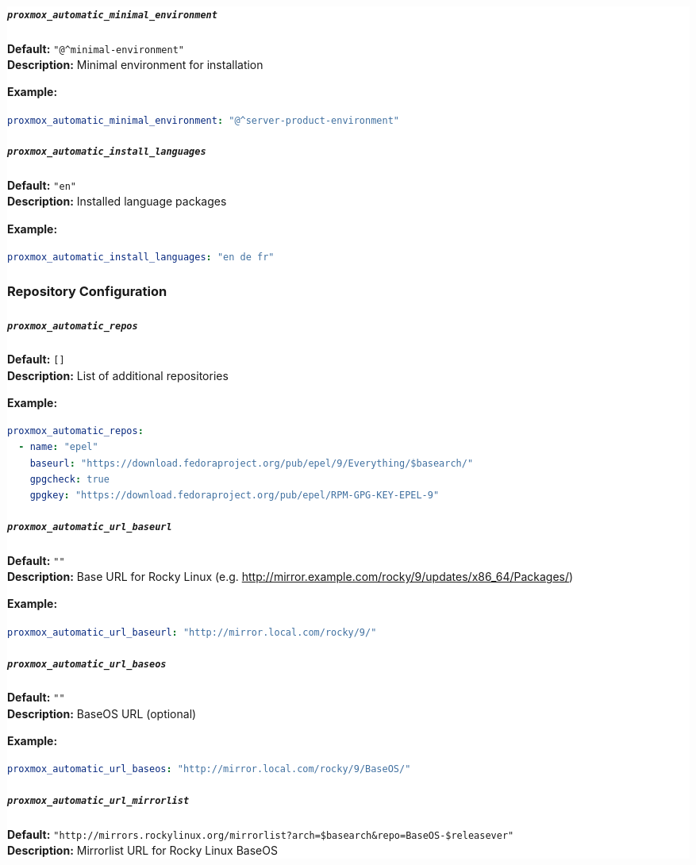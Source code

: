 ##### `proxmox_automatic_minimal_environment`
**Default:** `"@^minimal-environment"`  
**Description:** Minimal environment for installation

**Example:**
```yaml
proxmox_automatic_minimal_environment: "@^server-product-environment"
```

##### `proxmox_automatic_install_languages`
**Default:** `"en"`  
**Description:** Installed language packages

**Example:**
```yaml
proxmox_automatic_install_languages: "en de fr"
```

### Repository Configuration

##### `proxmox_automatic_repos`
**Default:** `[]`  
**Description:** List of additional repositories

**Example:**
```yaml
proxmox_automatic_repos:
  - name: "epel"
    baseurl: "https://download.fedoraproject.org/pub/epel/9/Everything/$basearch/"
    gpgcheck: true
    gpgkey: "https://download.fedoraproject.org/pub/epel/RPM-GPG-KEY-EPEL-9"
```

##### `proxmox_automatic_url_baseurl`
**Default:** `""`  
**Description:** Base URL for Rocky Linux (e.g. http://mirror.example.com/rocky/9/updates/x86_64/Packages/)

**Example:**
```yaml
proxmox_automatic_url_baseurl: "http://mirror.local.com/rocky/9/"
```

##### `proxmox_automatic_url_baseos`
**Default:** `""`  
**Description:** BaseOS URL (optional)

**Example:**
```yaml
proxmox_automatic_url_baseos: "http://mirror.local.com/rocky/9/BaseOS/"
```

##### `proxmox_automatic_url_mirrorlist`
**Default:** `"http://mirrors.rockylinux.org/mirrorlist?arch=$basearch&repo=BaseOS-$releasever"`  
**Description:** Mirrorlist URL for Rocky Linux BaseOS
